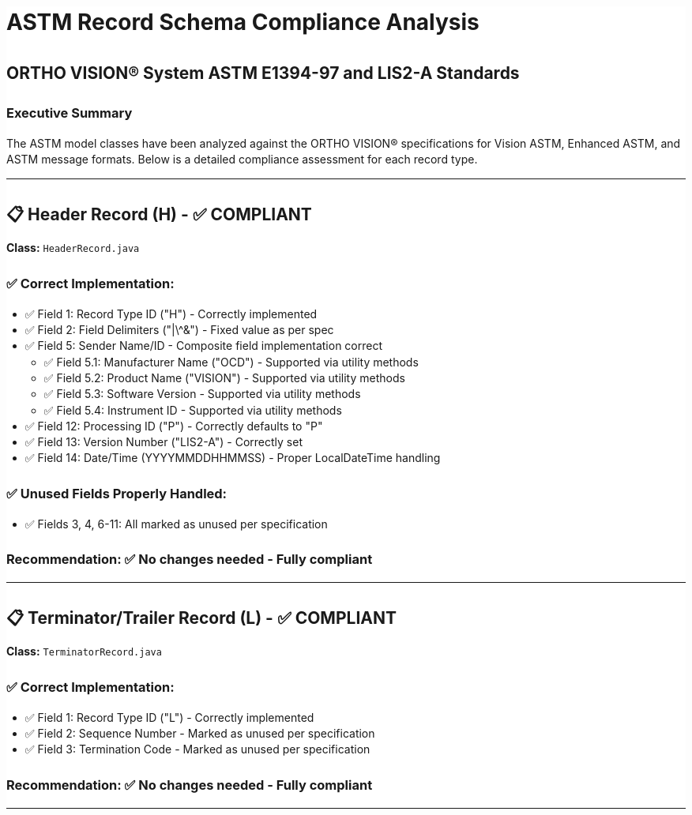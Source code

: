 # ASTM Record Schema Compliance Analysis
## ORTHO VISION® System ASTM E1394-97 and LIS2-A Standards

### Executive Summary
The ASTM model classes have been analyzed against the ORTHO VISION® specifications for Vision ASTM, Enhanced ASTM, and ASTM message formats. Below is a detailed compliance assessment for each record type.

---

## 📋 Header Record (H) - ✅ **COMPLIANT**

**Class:** `HeaderRecord.java`

### ✅ **Correct Implementation:**
- ✅ Field 1: Record Type ID ("H") - Correctly implemented
- ✅ Field 2: Field Delimiters ("|\\^&") - Fixed value as per spec
- ✅ Field 5: Sender Name/ID - Composite field implementation correct
  - ✅ Field 5.1: Manufacturer Name ("OCD") - Supported via utility methods
  - ✅ Field 5.2: Product Name ("VISION") - Supported via utility methods  
  - ✅ Field 5.3: Software Version - Supported via utility methods
  - ✅ Field 5.4: Instrument ID - Supported via utility methods
- ✅ Field 12: Processing ID ("P") - Correctly defaults to "P"
- ✅ Field 13: Version Number ("LIS2-A") - Correctly set
- ✅ Field 14: Date/Time (YYYYMMDDHHMMSS) - Proper LocalDateTime handling

### ✅ **Unused Fields Properly Handled:**
- ✅ Fields 3, 4, 6-11: All marked as unused per specification

### **Recommendation:** ✅ **No changes needed** - Fully compliant

---

## 📋 Terminator/Trailer Record (L) - ✅ **COMPLIANT**

**Class:** `TerminatorRecord.java`

### ✅ **Correct Implementation:**
- ✅ Field 1: Record Type ID ("L") - Correctly implemented
- ✅ Field 2: Sequence Number - Marked as unused per specification
- ✅ Field 3: Termination Code - Marked as unused per specification

### **Recommendation:** ✅ **No changes needed** - Fully compliant

---
